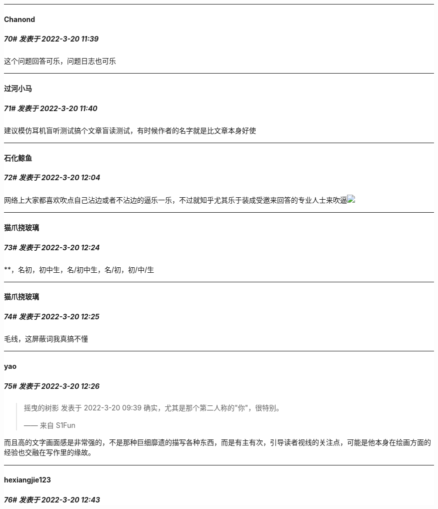 *****

####  Chanond  
##### 70#       发表于 2022-3-20 11:39

这个问题回答可乐，问题日志也可乐

*****

####  过河小马  
##### 71#       发表于 2022-3-20 11:40

建议模仿耳机盲听测试搞个文章盲读测试，有时候作者的名字就是比文章本身好使



*****

####  石化鲸鱼  
##### 72#       发表于 2022-3-20 12:04

网络上大家都喜欢吹点自己沾边或者不沾边的逼乐一乐，不过就知乎尤其乐于装成受邀来回答的专业人士来吹逼<img src="https://static.saraba1st.com/image/smiley/face2017/049.png" referrerpolicy="no-referrer">



*****

####  猫爪挠玻璃  
##### 73#       发表于 2022-3-20 12:24

**，名初，初中生，名/初中生，名/初，初/中/生

*****

####  猫爪挠玻璃  
##### 74#       发表于 2022-3-20 12:25

毛线，这屏蔽词我真搞不懂

*****

####  yao  
##### 75#       发表于 2022-3-20 12:26

<blockquote>摇曳的树影 发表于 2022-3-20 09:39
确实，尤其是那个第二人称的"你"，很特别。

—— 来自 S1Fun</blockquote>
而且高的文字画面感是非常强的，不是那种巨细靡遗的描写各种东西，而是有主有次，引导读者视线的关注点，可能是他本身在绘画方面的经验也交融在写作里的缘故。



*****

####  hexiangjie123  
##### 76#       发表于 2022-3-20 12:43
